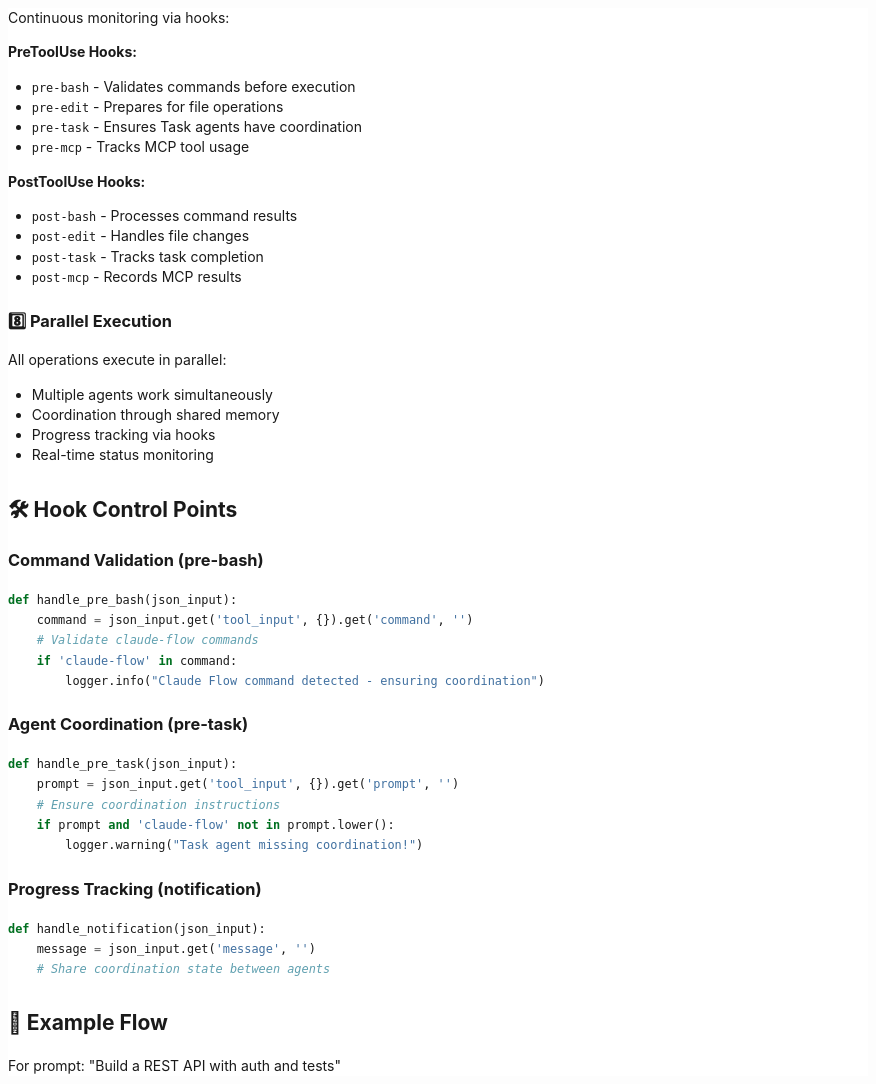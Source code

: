 Continuous monitoring via hooks:

**PreToolUse Hooks:**
- `pre-bash` - Validates commands before execution
- `pre-edit` - Prepares for file operations
- `pre-task` - Ensures Task agents have coordination
- `pre-mcp` - Tracks MCP tool usage

**PostToolUse Hooks:**
- `post-bash` - Processes command results
- `post-edit` - Handles file changes
- `post-task` - Tracks task completion
- `post-mcp` - Records MCP results

### 8️⃣ Parallel Execution

All operations execute in parallel:
- Multiple agents work simultaneously
- Coordination through shared memory
- Progress tracking via hooks
- Real-time status monitoring

## 🛠️ Hook Control Points

### Command Validation (pre-bash)
```python
def handle_pre_bash(json_input):
    command = json_input.get('tool_input', {}).get('command', '')
    # Validate claude-flow commands
    if 'claude-flow' in command:
        logger.info("Claude Flow command detected - ensuring coordination")
```

### Agent Coordination (pre-task)
```python
def handle_pre_task(json_input):
    prompt = json_input.get('tool_input', {}).get('prompt', '')
    # Ensure coordination instructions
    if prompt and 'claude-flow' not in prompt.lower():
        logger.warning("Task agent missing coordination!")
```

### Progress Tracking (notification)
```python
def handle_notification(json_input):
    message = json_input.get('message', '')
    # Share coordination state between agents
```

## 🚀 Example Flow

For prompt: "Build a REST API with auth and tests"
